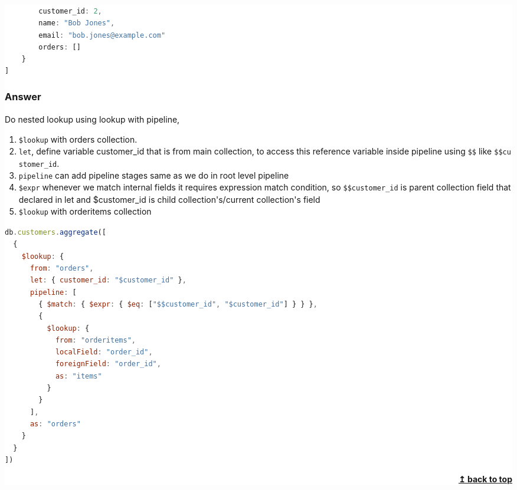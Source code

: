 ```js
        customer_id: 2,
        name: "Bob Jones",
        email: "bob.jones@example.com"
        orders: []
    }
]
```

### Answer

Do nested lookup using lookup with pipeline,

1. ```$lookup``` with orders collection.
2. ```let```, define variable customer_id that is from main collection, to access this reference variable inside pipeline using ```$$``` like ```$$customer_id```.
3. ```pipeline``` can add pipeline stages same as we do in root level pipeline
4. ```$expr``` whenever we match internal fields it requires expression match condition, so ```$$customer_id``` is parent collection field that declared in let and $customer_id is child collection's/current collection's field
5. ```$lookup``` with orderitems collection

```js
db.customers.aggregate([
  {
    $lookup: {
      from: "orders",
      let: { customer_id: "$customer_id" },
      pipeline: [
        { $match: { $expr: { $eq: ["$$customer_id", "$customer_id"] } } },
        {
          $lookup: {
            from: "orderitems",
            localField: "order_id",
            foreignField: "order_id",
            as: "items"
          }
        }
      ],
      as: "orders"
    }
  }
])
```

<div align="right">
    <b><a href="#">↥ back to top</a></b>
</div>


